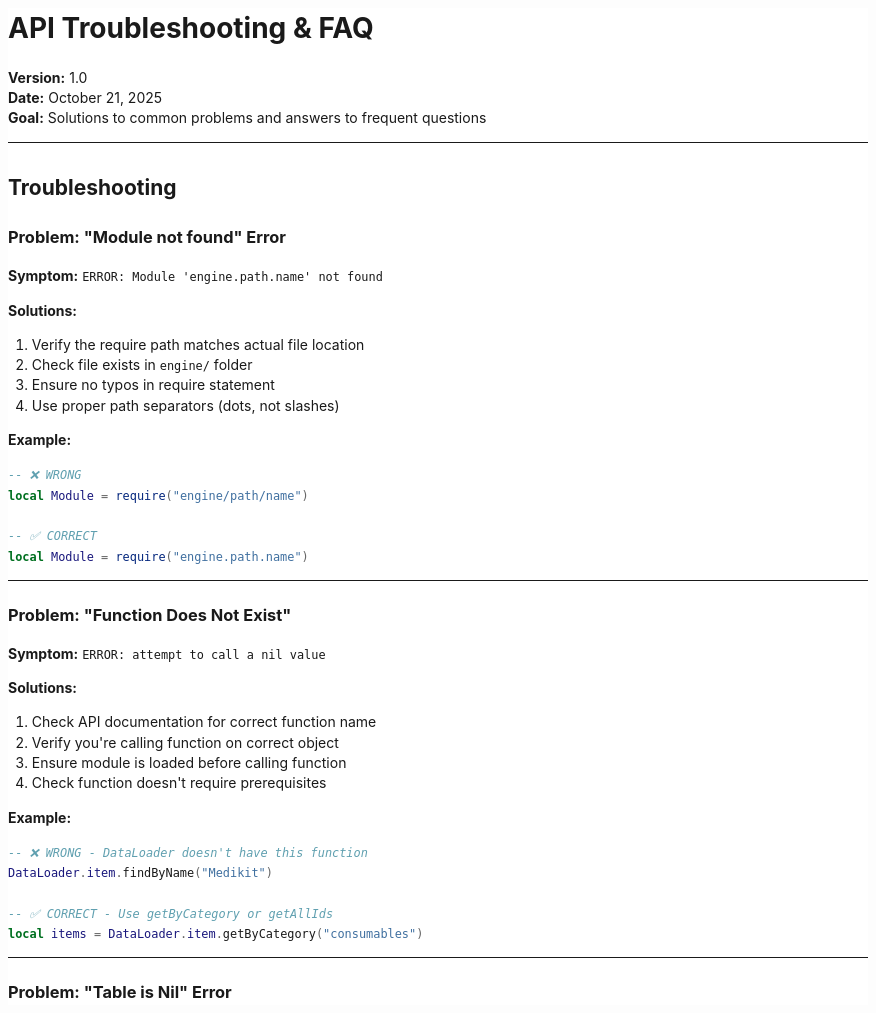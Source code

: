 # API Troubleshooting & FAQ

**Version:** 1.0  
**Date:** October 21, 2025  
**Goal:** Solutions to common problems and answers to frequent questions

---

## Troubleshooting

### Problem: "Module not found" Error

**Symptom:** `ERROR: Module 'engine.path.name' not found`

**Solutions:**
1. Verify the require path matches actual file location
2. Check file exists in `engine/` folder
3. Ensure no typos in require statement
4. Use proper path separators (dots, not slashes)

**Example:**
```lua
-- ❌ WRONG
local Module = require("engine/path/name")

-- ✅ CORRECT
local Module = require("engine.path.name")
```

---

### Problem: "Function Does Not Exist"

**Symptom:** `ERROR: attempt to call a nil value`

**Solutions:**
1. Check API documentation for correct function name
2. Verify you're calling function on correct object
3. Ensure module is loaded before calling function
4. Check function doesn't require prerequisites

**Example:**
```lua
-- ❌ WRONG - DataLoader doesn't have this function
DataLoader.item.findByName("Medikit")

-- ✅ CORRECT - Use getByCategory or getAllIds
local items = DataLoader.item.getByCategory("consumables")
```

---

### Problem: "Table is Nil" Error
